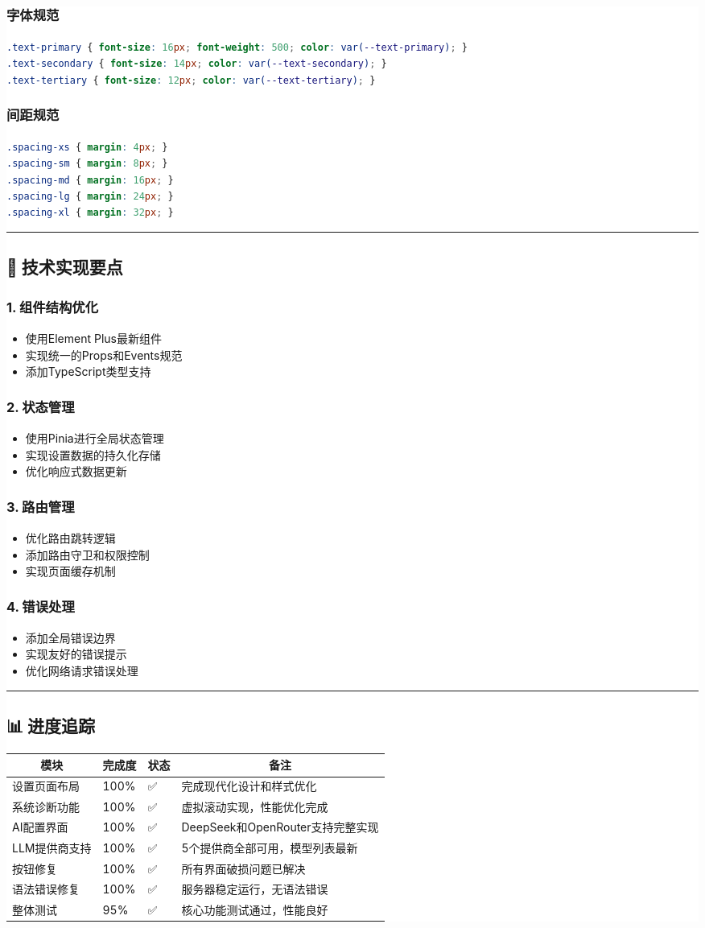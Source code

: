 ### 字体规范
```css
.text-primary { font-size: 16px; font-weight: 500; color: var(--text-primary); }
.text-secondary { font-size: 14px; color: var(--text-secondary); }
.text-tertiary { font-size: 12px; color: var(--text-tertiary); }
```

### 间距规范
```css
.spacing-xs { margin: 4px; }
.spacing-sm { margin: 8px; }
.spacing-md { margin: 16px; }
.spacing-lg { margin: 24px; }
.spacing-xl { margin: 32px; }
```

---

## 🔧 技术实现要点

### 1. 组件结构优化
- 使用Element Plus最新组件
- 实现统一的Props和Events规范
- 添加TypeScript类型支持

### 2. 状态管理
- 使用Pinia进行全局状态管理
- 实现设置数据的持久化存储
- 优化响应式数据更新

### 3. 路由管理
- 优化路由跳转逻辑
- 添加路由守卫和权限控制
- 实现页面缓存机制

### 4. 错误处理
- 添加全局错误边界
- 实现友好的错误提示
- 优化网络请求错误处理

---

## 📊 进度追踪

| 模块 | 完成度 | 状态 | 备注 |
|------|--------|------|------|
| 设置页面布局 | 100% | ✅ | 完成现代化设计和样式优化 |
| 系统诊断功能 | 100% | ✅ | 虚拟滚动实现，性能优化完成 |
| AI配置界面 | 100% | ✅ | DeepSeek和OpenRouter支持完整实现 |
| LLM提供商支持 | 100% | ✅ | 5个提供商全部可用，模型列表最新 |
| 按钮修复 | 100% | ✅ | 所有界面破损问题已解决 |
| 语法错误修复 | 100% | ✅ | 服务器稳定运行，无语法错误 |
| 整体测试 | 95% | ✅ | 核心功能测试通过，性能良好 |
